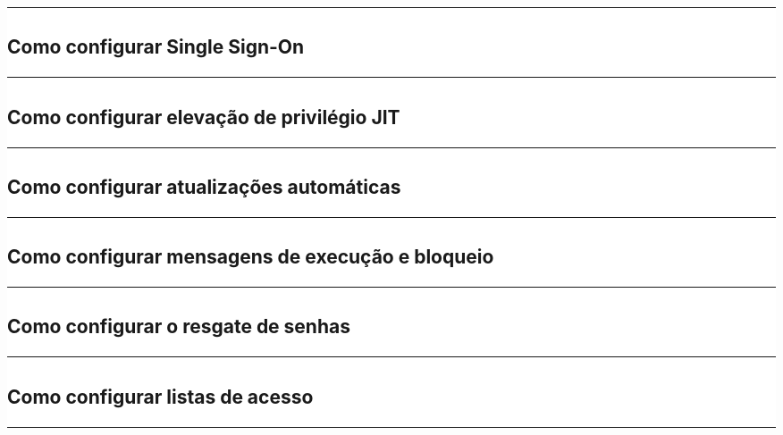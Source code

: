 <iframe width='100%' height='500' src='https://www.youtube.com/embed/6Bkde3baMLI' title='YouTube video player' frameborder='0' allow='fullscreen; accelerometer; autoplay; clipboard-write; encrypted-media; gyroscope; picture-in-picture' allowfullscreen></iframe>

---

## Como configurar Single Sign-On

<iframe width='100%' height='500' src='https://www.youtube.com/embed/bwCvetACmg0' title='YouTube video player' frameborder='0' allow='fullscreen; accelerometer; autoplay; clipboard-write; encrypted-media; gyroscope; picture-in-picture' allowfullscreen></iframe>

---

## Como configurar elevação de privilégio JIT

<iframe width='100%' height='500' src='https://www.youtube.com/embed/LBHuFsaZb4o' title='YouTube video player' frameborder='0' allow='fullscreen; accelerometer; autoplay; clipboard-write; encrypted-media; gyroscope; picture-in-picture' allowfullscreen></iframe>

---

## Como configurar atualizações automáticas

<iframe width='100%' height='500' src='https://www.youtube.com/embed/PKXJvxpALGI' title='YouTube video player' frameborder='0' allow='fullscreen; accelerometer; autoplay; clipboard-write; encrypted-media; gyroscope; picture-in-picture' allowfullscreen></iframe>

---

## Como configurar mensagens de execução e bloqueio

<iframe width='100%' height='500' src='https://www.youtube.com/embed/nLmx4x0kTF8' title='YouTube video player' frameborder='0' allow='fullscreen; accelerometer; autoplay; clipboard-write; encrypted-media; gyroscope; picture-in-picture' allowfullscreen></iframe>

---

## Como configurar o resgate de senhas

<iframe width='100%' height='500' src='https://www.youtube.com/embed/Vi47LtRrfnc' title='YouTube video player' frameborder='0' allow='fullscreen; accelerometer; autoplay; clipboard-write; encrypted-media; gyroscope; picture-in-picture' allowfullscreen></iframe>

---

## Como configurar listas de acesso

<iframe width='100%' height='500' src='https://www.youtube.com/embed/ybVHmZqV4_E' title='YouTube video player' frameborder='0' allow='fullscreen; accelerometer; autoplay; clipboard-write; encrypted-media; gyroscope; picture-in-picture' allowfullscreen></iframe>

---